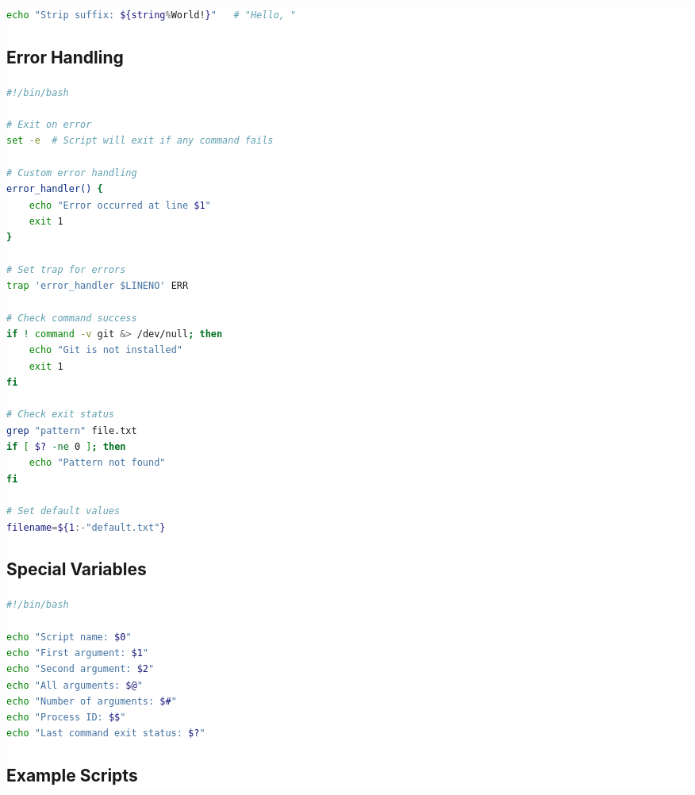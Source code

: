 ```bash
echo "Strip suffix: ${string%World!}"   # "Hello, "
```

## Error Handling

```bash
#!/bin/bash

# Exit on error
set -e  # Script will exit if any command fails

# Custom error handling
error_handler() {
    echo "Error occurred at line $1"
    exit 1
}

# Set trap for errors
trap 'error_handler $LINENO' ERR

# Check command success
if ! command -v git &> /dev/null; then
    echo "Git is not installed"
    exit 1
fi

# Check exit status
grep "pattern" file.txt
if [ $? -ne 0 ]; then
    echo "Pattern not found"
fi

# Set default values
filename=${1:-"default.txt"}
```

## Special Variables

```bash
#!/bin/bash

echo "Script name: $0"
echo "First argument: $1"
echo "Second argument: $2"
echo "All arguments: $@"
echo "Number of arguments: $#"
echo "Process ID: $$"
echo "Last command exit status: $?"
```

## Example Scripts
